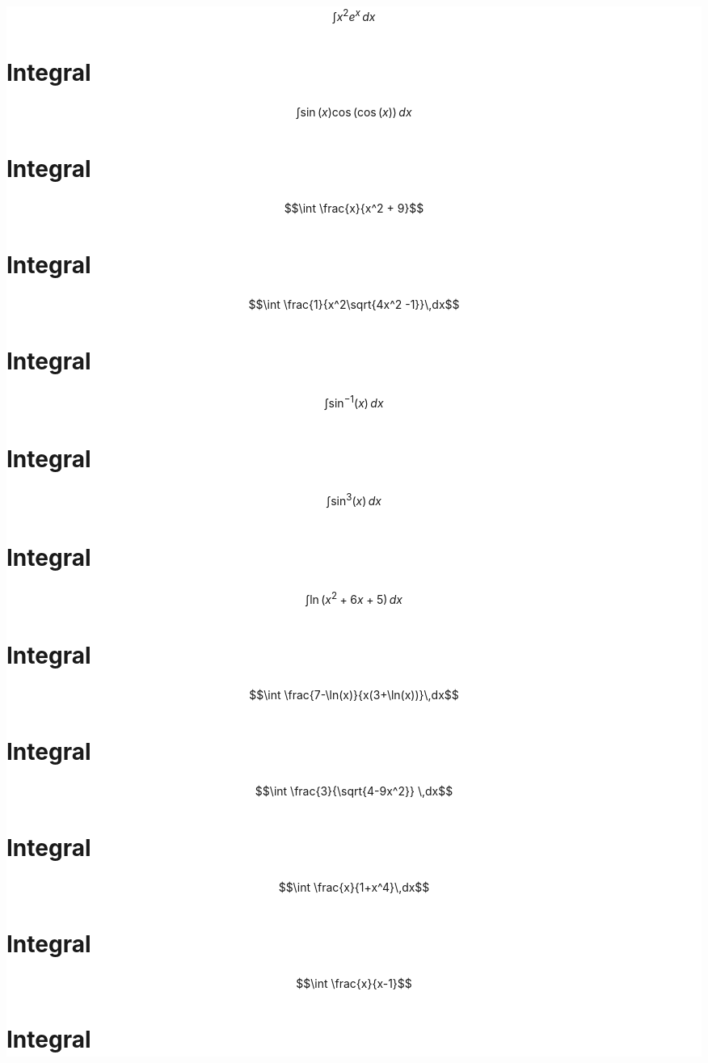  $$\int x^2e^x \,dx$$

# Integral

 $$\int \sin(x)\cos(\cos(x)) \,dx$$

# Integral

 $$\int \frac{x}{x^2 + 9}$$

# Integral

 $$\int \frac{1}{x^2\sqrt{4x^2 -1}}\,dx$$

# Integral

 $$\int \sin^{-1}(x) \,dx$$

# Integral

 $$\int \sin^3(x) \,dx$$

# Integral

 $$\int \ln(x^2 + 6x + 5)\,dx$$

# Integral

 $$\int \frac{7-\ln(x)}{x(3+\ln(x))}\,dx$$

# Integral

 $$\int \frac{3}{\sqrt{4-9x^2}} \,dx$$

# Integral

 $$\int \frac{x}{1+x^4}\,dx$$

# Integral

 $$\int \frac{x}{x-1}$$

# Integral
